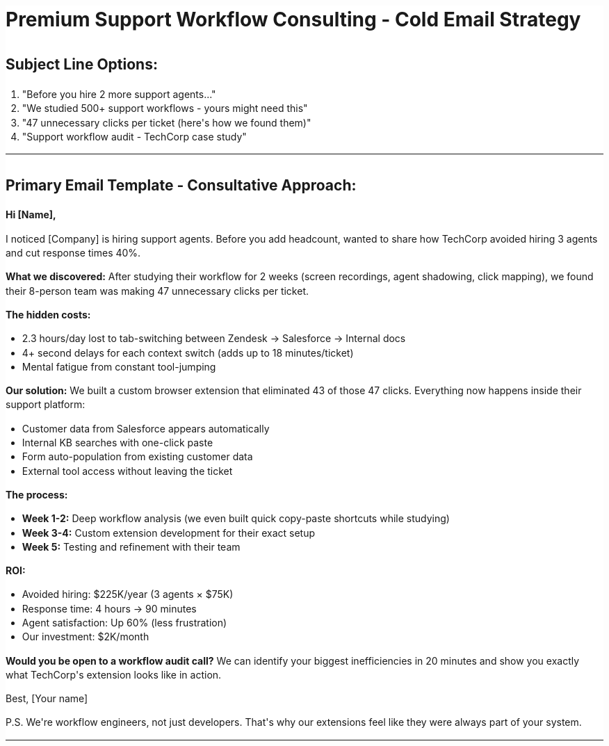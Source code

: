 # Premium Support Workflow Consulting - Cold Email Strategy

## Subject Line Options:
1. "Before you hire 2 more support agents..."
2. "We studied 500+ support workflows - yours might need this"
3. "47 unnecessary clicks per ticket (here's how we found them)"
4. "Support workflow audit - TechCorp case study"

---

## Primary Email Template - Consultative Approach:

**Hi [Name],**

I noticed [Company] is hiring support agents. Before you add headcount, wanted to share how TechCorp avoided hiring 3 agents and cut response times 40%.

**What we discovered:**
After studying their workflow for 2 weeks (screen recordings, agent shadowing, click mapping), we found their 8-person team was making 47 unnecessary clicks per ticket.

**The hidden costs:**
- 2.3 hours/day lost to tab-switching between Zendesk → Salesforce → Internal docs
- 4+ second delays for each context switch (adds up to 18 minutes/ticket)
- Mental fatigue from constant tool-jumping

**Our solution:**
We built a custom browser extension that eliminated 43 of those 47 clicks. Everything now happens inside their support platform:
- Customer data from Salesforce appears automatically
- Internal KB searches with one-click paste
- Form auto-population from existing customer data
- External tool access without leaving the ticket

**The process:**
- **Week 1-2:** Deep workflow analysis (we even built quick copy-paste shortcuts while studying)
- **Week 3-4:** Custom extension development for their exact setup
- **Week 5:** Testing and refinement with their team

**ROI:**
- Avoided hiring: $225K/year (3 agents × $75K)
- Response time: 4 hours → 90 minutes
- Agent satisfaction: Up 60% (less frustration)
- Our investment: $2K/month

**Would you be open to a workflow audit call?** We can identify your biggest inefficiencies in 20 minutes and show you exactly what TechCorp's extension looks like in action.

Best,
[Your name]

P.S. We're workflow engineers, not just developers. That's why our extensions feel like they were always part of your system.

---